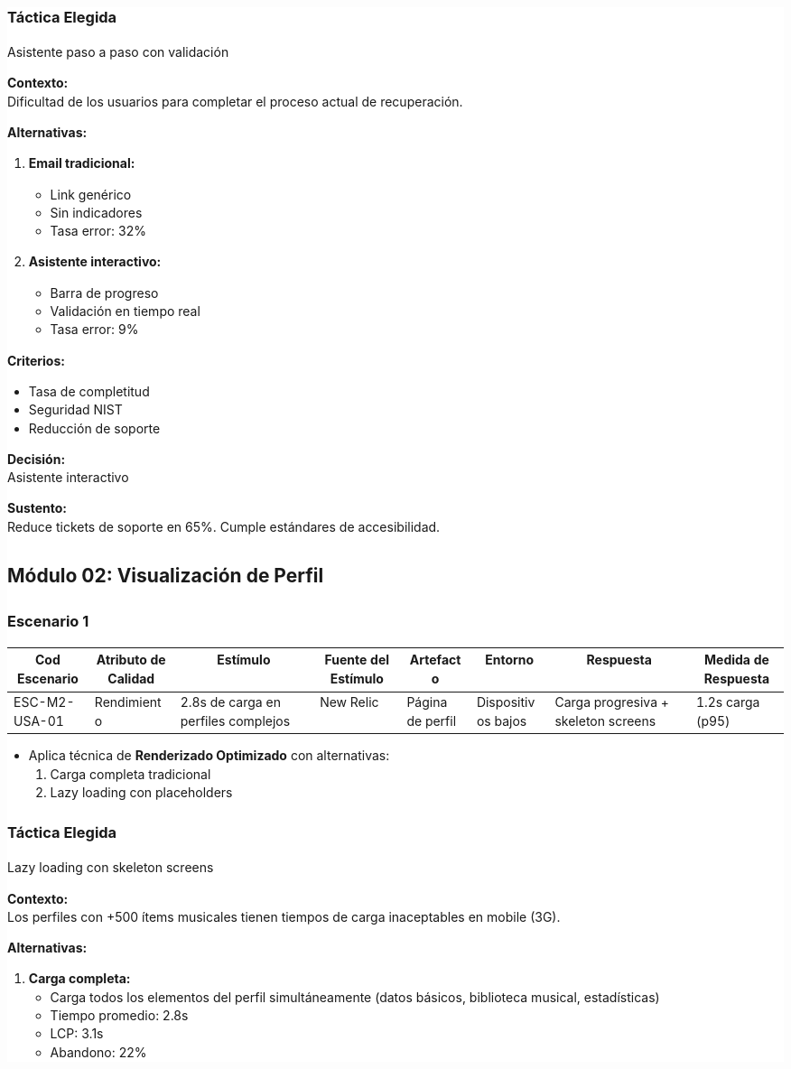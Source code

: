 ### Táctica Elegida
Asistente paso a paso con validación

**Contexto:**  
Dificultad de los usuarios para completar el proceso actual de recuperación.

**Alternativas:**
1. **Email tradicional:**
   - Link genérico
   - Sin indicadores
   - Tasa error: 32%

2. **Asistente interactivo:**
   - Barra de progreso
   - Validación en tiempo real
   - Tasa error: 9%

**Criterios:**
- Tasa de completitud
- Seguridad NIST
- Reducción de soporte

**Decisión:**  
Asistente interactivo

**Sustento:**  
Reduce tickets de soporte en 65%. Cumple estándares de accesibilidad.

## Módulo 02: Visualización de Perfil

### Escenario 1

| **Cod Escenario** | **Atributo de Calidad** | **Estímulo** | **Fuente del Estímulo** | **Artefacto** | **Entorno** | **Respuesta** | **Medida de Respuesta** |
|------------------|-------------------------|--------------|-------------------------|---------------|-------------|---------------|-------------------------|
| ESC-M2-USA-01 | Rendimiento | 2.8s de carga en perfiles complejos | New Relic | Página de perfil | Dispositivos bajos | Carga progresiva + skeleton screens | 1.2s carga (p95) |

- Aplica técnica de **Renderizado Optimizado** con alternativas:
  1. Carga completa tradicional
  2. Lazy loading con placeholders

### Táctica Elegida
Lazy loading con skeleton screens

**Contexto:**  
Los perfiles con +500 ítems musicales tienen tiempos de carga inaceptables en mobile (3G).

**Alternativas:**
1. **Carga completa:**
   - Carga todos los elementos del perfil simultáneamente (datos básicos, biblioteca musical, estadísticas)
   - Tiempo promedio: 2.8s
   - LCP: 3.1s
   - Abandono: 22%
